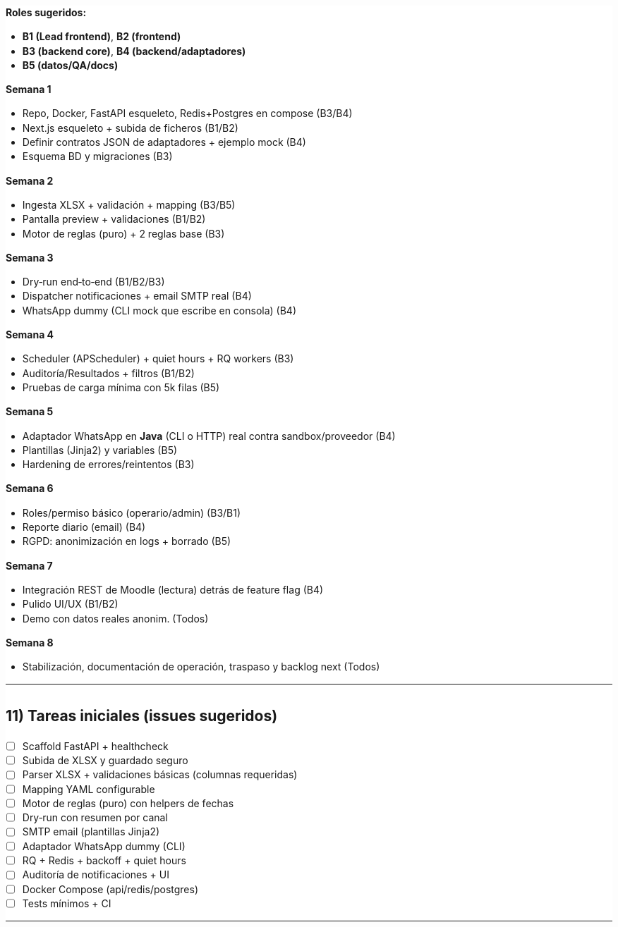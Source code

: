**Roles sugeridos:**
- **B1 (Lead frontend)**, **B2 (frontend)**
- **B3 (backend core)**, **B4 (backend/adaptadores)**
- **B5 (datos/QA/docs)**

**Semana 1**
- Repo, Docker, FastAPI esqueleto, Redis+Postgres en compose (B3/B4)
- Next.js esqueleto + subida de ficheros (B1/B2)
- Definir contratos JSON de adaptadores + ejemplo mock (B4)
- Esquema BD y migraciones (B3)

**Semana 2**
- Ingesta XLSX + validación + mapping (B3/B5)
- Pantalla preview + validaciones (B1/B2)
- Motor de reglas (puro) + 2 reglas base (B3)

**Semana 3**
- Dry‑run end‑to‑end (B1/B2/B3)
- Dispatcher notificaciones + email SMTP real (B4)
- WhatsApp dummy (CLI mock que escribe en consola) (B4)

**Semana 4**
- Scheduler (APScheduler) + quiet hours + RQ workers (B3)
- Auditoría/Resultados + filtros (B1/B2)
- Pruebas de carga mínima con 5k filas (B5)

**Semana 5**
- Adaptador WhatsApp en **Java** (CLI o HTTP) real contra sandbox/proveedor (B4)
- Plantillas (Jinja2) y variables (B5)
- Hardening de errores/reintentos (B3)

**Semana 6**
- Roles/permiso básico (operario/admin) (B3/B1)
- Reporte diario (email) (B4)
- RGPD: anonimización en logs + borrado (B5)

**Semana 7**
- Integración REST de Moodle (lectura) detrás de feature flag (B4)
- Pulido UI/UX (B1/B2)
- Demo con datos reales anonim. (Todos)

**Semana 8**
- Stabilización, documentación de operación, traspaso y backlog next (Todos)

---

## 11) Tareas iniciales (issues sugeridos)
- [ ] Scaffold FastAPI + healthcheck
- [ ] Subida de XLSX y guardado seguro
- [ ] Parser XLSX + validaciones básicas (columnas requeridas)
- [ ] Mapping YAML configurable
- [ ] Motor de reglas (puro) con helpers de fechas
- [ ] Dry‑run con resumen por canal
- [ ] SMTP email (plantillas Jinja2)
- [ ] Adaptador WhatsApp dummy (CLI)
- [ ] RQ + Redis + backoff + quiet hours
- [ ] Auditoría de notificaciones + UI
- [ ] Docker Compose (api/redis/postgres)
- [ ] Tests mínimos + CI

---